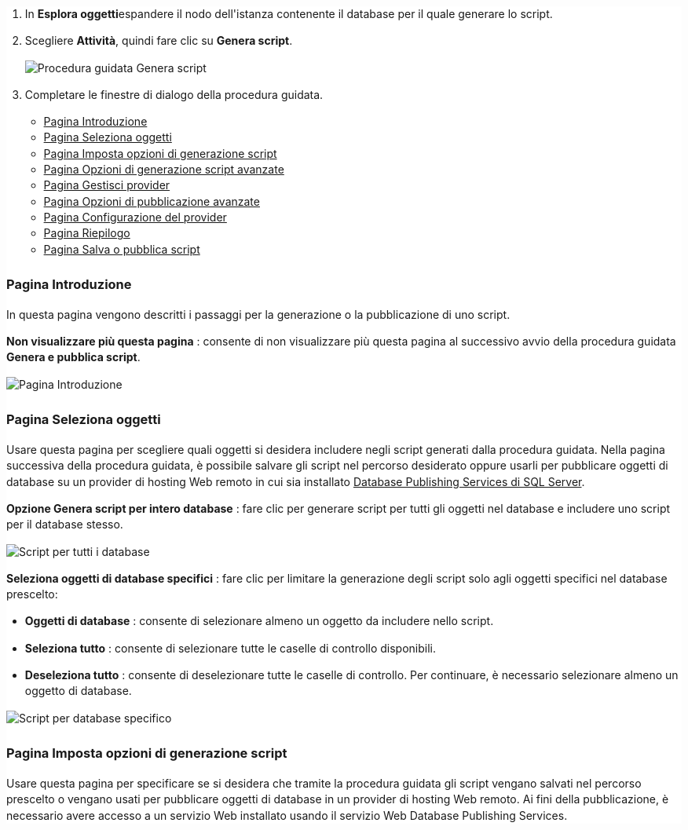 1.  In **Esplora oggetti**espandere il nodo dell'istanza contenente il database per il quale generare lo script.  
  
2.  Scegliere **Attività**, quindi fare clic su **Genera script**.  

    ![Procedura guidata Genera script](media/generate-and-publish-scripts-wizard/generatescripts.png)
  
3.  Completare le finestre di dialogo della procedura guidata.  
  
    -   [Pagina Introduzione](#Introduction)  
    -   [Pagina Seleziona oggetti](#ChooseObjects)   
    -   [Pagina Imposta opzioni di generazione script](#SetScriptOpt)  
    -   [Pagina Opzioni di generazione script avanzate](#AdvScriptOpt)  
    -   [Pagina Gestisci provider](#MgProviders)   
    -   [Pagina Opzioni di pubblicazione avanzate](#AdvPubOpts)  
    -   [Pagina Configurazione del provider](#ProvConfig)  
    -   [Pagina Riepilogo](#Summary)   
    -   [Pagina Salva o pubblica script](#SavePubScripts)  
  
###  <a name="Introduction"></a> Pagina Introduzione  
 In questa pagina vengono descritti i passaggi per la generazione o la pubblicazione di uno script.  
  
 **Non visualizzare più questa pagina** : consente di non visualizzare più questa pagina al successivo avvio della procedura guidata **Genera e pubblica script**.  
  
  ![Pagina Introduzione](media/generate-and-publish-scripts-wizard/intro.png)
  
###  <a name="ChooseObjects"></a> Pagina Seleziona oggetti  
 Usare questa pagina per scegliere quali oggetti si desidera includere negli script generati dalla procedura guidata. Nella pagina successiva della procedura guidata, è possibile salvare gli script nel percorso desiderato oppure usarli per pubblicare oggetti di database su un provider di hosting Web remoto in cui sia installato [Database Publishing Services di SQL Server](https://go.microsoft.com/fwlink/?LinkId=142025).  
  
 **Opzione Genera script per intero database** : fare clic per generare script per tutti gli oggetti nel database e includere uno script per il database stesso. 

   ![Script per tutti i database](media/generate-and-publish-scripts-wizard/scriptall.png) 
  
 **Seleziona oggetti di database specifici** : fare clic per limitare la generazione degli script solo agli oggetti specifici nel database prescelto:  
  
-   **Oggetti di database** : consente di selezionare almeno un oggetto da includere nello script.  
  
-   **Seleziona tutto** : consente di selezionare tutte le caselle di controllo disponibili.  
  
-   **Deseleziona tutto** : consente di deselezionare tutte le caselle di controllo. Per continuare, è necessario selezionare almeno un oggetto di database.  

   ![Script per database specifico](media/generate-and-publish-scripts-wizard/scriptspecificobjects.png)
  
###  <a name="SetScriptOpt"></a> Pagina Imposta opzioni di generazione script  
 Usare questa pagina per specificare se si desidera che tramite la procedura guidata gli script vengano salvati nel percorso prescelto o vengano usati per pubblicare oggetti di database in un provider di hosting Web remoto. Ai fini della pubblicazione, è necessario avere accesso a un servizio Web installato usando il servizio Web Database Publishing Services.  
  